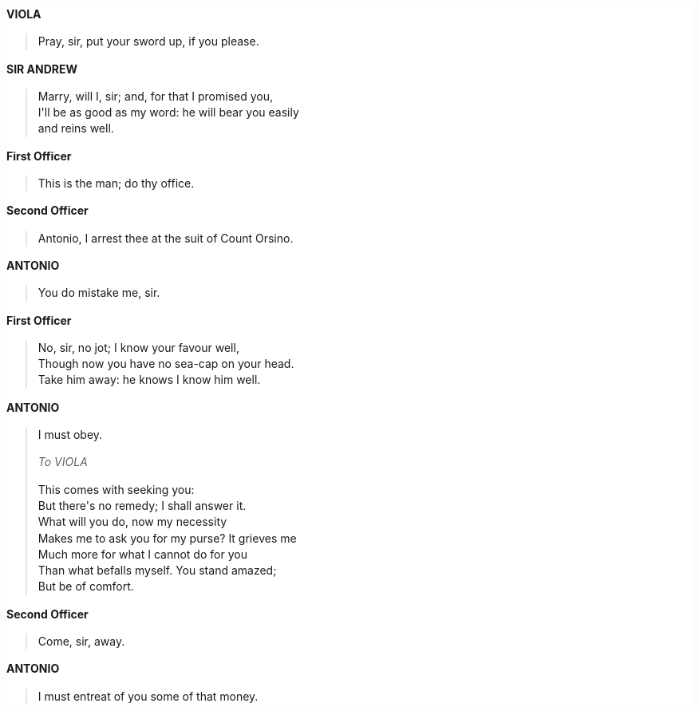 <A NAME=speech126><b>VIOLA</b></a>
<blockquote>
<A NAME=304>Pray, sir, put your sword up, if you please.</A><br>
</blockquote>

<A NAME=speech127><b>SIR ANDREW</b></a>
<blockquote>
<A NAME=305>Marry, will I, sir; and, for that I promised you,</A><br>
<A NAME=306>I'll be as good as my word: he will bear you easily</A><br>
<A NAME=307>and reins well.</A><br>
</blockquote>

<A NAME=speech128><b>First Officer</b></a>
<blockquote>
<A NAME=308>This is the man; do thy office.</A><br>
</blockquote>

<A NAME=speech129><b>Second Officer</b></a>
<blockquote>
<A NAME=309>Antonio, I arrest thee at the suit of Count Orsino.</A><br>
</blockquote>

<A NAME=speech130><b>ANTONIO</b></a>
<blockquote>
<A NAME=310>You do mistake me, sir.</A><br>
</blockquote>

<A NAME=speech131><b>First Officer</b></a>
<blockquote>
<A NAME=311>No, sir, no jot; I know your favour well,</A><br>
<A NAME=312>Though now you have no sea-cap on your head.</A><br>
<A NAME=313>Take him away: he knows I know him well.</A><br>
</blockquote>

<A NAME=speech132><b>ANTONIO</b></a>
<blockquote>
<A NAME=314>I must obey.</A><br>
<p><i>To VIOLA</i></p>
<A NAME=315>This comes with seeking you:</A><br>
<A NAME=316>But there's no remedy; I shall answer it.</A><br>
<A NAME=317>What will you do, now my necessity</A><br>
<A NAME=318>Makes me to ask you for my purse? It grieves me</A><br>
<A NAME=319>Much more for what I cannot do for you</A><br>
<A NAME=320>Than what befalls myself. You stand amazed;</A><br>
<A NAME=321>But be of comfort.</A><br>
</blockquote>

<A NAME=speech133><b>Second Officer</b></a>
<blockquote>
<A NAME=322>Come, sir, away.</A><br>
</blockquote>

<A NAME=speech134><b>ANTONIO</b></a>
<blockquote>
<A NAME=323>I must entreat of you some of that money.</A><br>
</blockquote>
